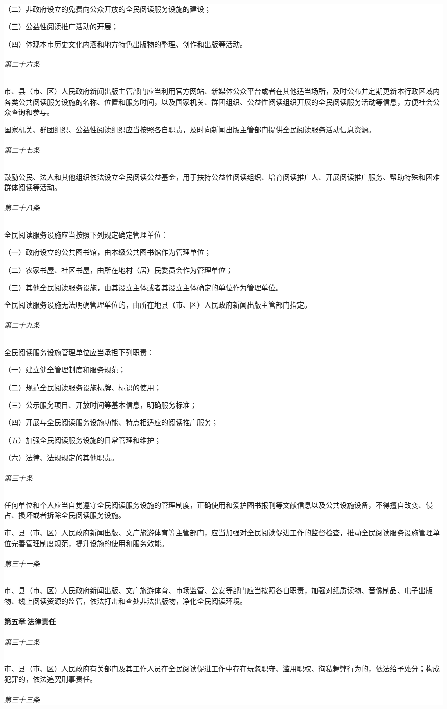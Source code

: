 （二）非政府设立的免费向公众开放的全民阅读服务设施的建设；

（三）公益性阅读推广活动的开展；

（四）体现本市历史文化内涵和地方特色出版物的整理、创作和出版等活动。

###### 第二十六条

市、县（市、区）人民政府新闻出版主管部门应当利用官方网站、新媒体公众平台或者在其他适当场所，及时公布并定期更新本行政区域内各类公共阅读服务设施的名称、位置和服务时间，以及国家机关、群团组织、公益性阅读组织开展的全民阅读服务活动等信息，方便社会公众查询和参与。

国家机关、群团组织、公益性阅读组织应当按照各自职责，及时向新闻出版主管部门提供全民阅读服务活动信息资源。

###### 第二十七条

鼓励公民、法人和其他组织依法设立全民阅读公益基金，用于扶持公益性阅读组织、培育阅读推广人、开展阅读推广服务、帮助特殊和困难群体阅读等活动。

###### 第二十八条

全民阅读服务设施应当按照下列规定确定管理单位：

（一）政府设立的公共图书馆，由本级公共图书馆作为管理单位；

（二）农家书屋、社区书屋，由所在地村（居）民委员会作为管理单位；

（三）其他全民阅读服务设施，由其设立主体或者其设立主体确定的单位作为管理单位。

全民阅读服务设施无法明确管理单位的，由所在地县（市、区）人民政府新闻出版主管部门指定。

###### 第二十九条

全民阅读服务设施管理单位应当承担下列职责：

（一）建立健全管理制度和服务规范；

（二）规范全民阅读服务设施标牌、标识的使用；

（三）公示服务项目、开放时间等基本信息，明确服务标准；

（四）开展与全民阅读服务设施功能、特点相适应的阅读推广服务；

（五）加强全民阅读服务设施的日常管理和维护；

（六）法律、法规规定的其他职责。

###### 第三十条

任何单位和个人应当自觉遵守全民阅读服务设施的管理制度，正确使用和爱护图书报刊等文献信息以及公共设施设备，不得擅自改变、侵占、损坏或者拆除全民阅读服务设施。

市、县（市、区）人民政府新闻出版、文广旅游体育等主管部门，应当加强对全民阅读促进工作的监督检查，推动全民阅读服务设施管理单位完善管理制度规范，提升设施的使用和服务效能。

###### 第三十一条

市、县（市、区）人民政府新闻出版、文广旅游体育、市场监管、公安等部门应当按照各自职责，加强对纸质读物、音像制品、电子出版物、线上阅读资源的监管，依法打击和查处非法出版物，净化全民阅读环境。

#### 第五章 法律责任

###### 第三十二条

市、县（市、区）人民政府有关部门及其工作人员在全民阅读促进工作中存在玩忽职守、滥用职权、徇私舞弊行为的，依法给予处分；构成犯罪的，依法追究刑事责任。

###### 第三十三条
